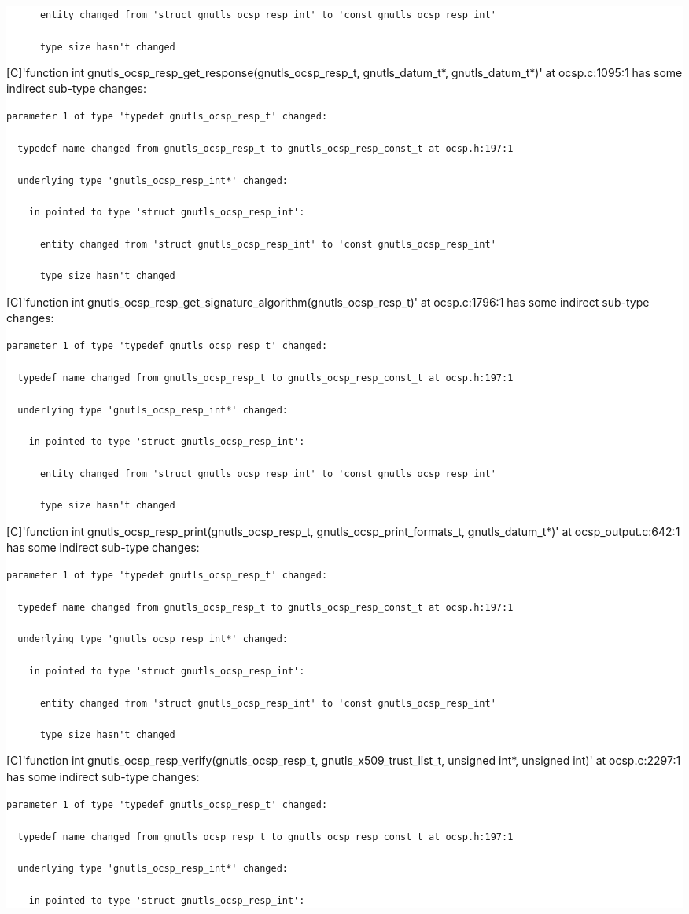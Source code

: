           entity changed from 'struct gnutls_ocsp_resp_int' to 'const gnutls_ocsp_resp_int'

          type size hasn't changed



  [C]'function int gnutls_ocsp_resp_get_response(gnutls_ocsp_resp_t, gnutls_datum_t*, gnutls_datum_t*)' at ocsp.c:1095:1 has some indirect sub-type changes:

    parameter 1 of type 'typedef gnutls_ocsp_resp_t' changed:

      typedef name changed from gnutls_ocsp_resp_t to gnutls_ocsp_resp_const_t at ocsp.h:197:1

      underlying type 'gnutls_ocsp_resp_int*' changed:

        in pointed to type 'struct gnutls_ocsp_resp_int':

          entity changed from 'struct gnutls_ocsp_resp_int' to 'const gnutls_ocsp_resp_int'

          type size hasn't changed



  [C]'function int gnutls_ocsp_resp_get_signature_algorithm(gnutls_ocsp_resp_t)' at ocsp.c:1796:1 has some indirect sub-type changes:

    parameter 1 of type 'typedef gnutls_ocsp_resp_t' changed:

      typedef name changed from gnutls_ocsp_resp_t to gnutls_ocsp_resp_const_t at ocsp.h:197:1

      underlying type 'gnutls_ocsp_resp_int*' changed:

        in pointed to type 'struct gnutls_ocsp_resp_int':

          entity changed from 'struct gnutls_ocsp_resp_int' to 'const gnutls_ocsp_resp_int'

          type size hasn't changed



  [C]'function int gnutls_ocsp_resp_print(gnutls_ocsp_resp_t, gnutls_ocsp_print_formats_t, gnutls_datum_t*)' at ocsp_output.c:642:1 has some indirect sub-type changes:

    parameter 1 of type 'typedef gnutls_ocsp_resp_t' changed:

      typedef name changed from gnutls_ocsp_resp_t to gnutls_ocsp_resp_const_t at ocsp.h:197:1

      underlying type 'gnutls_ocsp_resp_int*' changed:

        in pointed to type 'struct gnutls_ocsp_resp_int':

          entity changed from 'struct gnutls_ocsp_resp_int' to 'const gnutls_ocsp_resp_int'

          type size hasn't changed



  [C]'function int gnutls_ocsp_resp_verify(gnutls_ocsp_resp_t, gnutls_x509_trust_list_t, unsigned int*, unsigned int)' at ocsp.c:2297:1 has some indirect sub-type changes:

    parameter 1 of type 'typedef gnutls_ocsp_resp_t' changed:

      typedef name changed from gnutls_ocsp_resp_t to gnutls_ocsp_resp_const_t at ocsp.h:197:1

      underlying type 'gnutls_ocsp_resp_int*' changed:

        in pointed to type 'struct gnutls_ocsp_resp_int':
